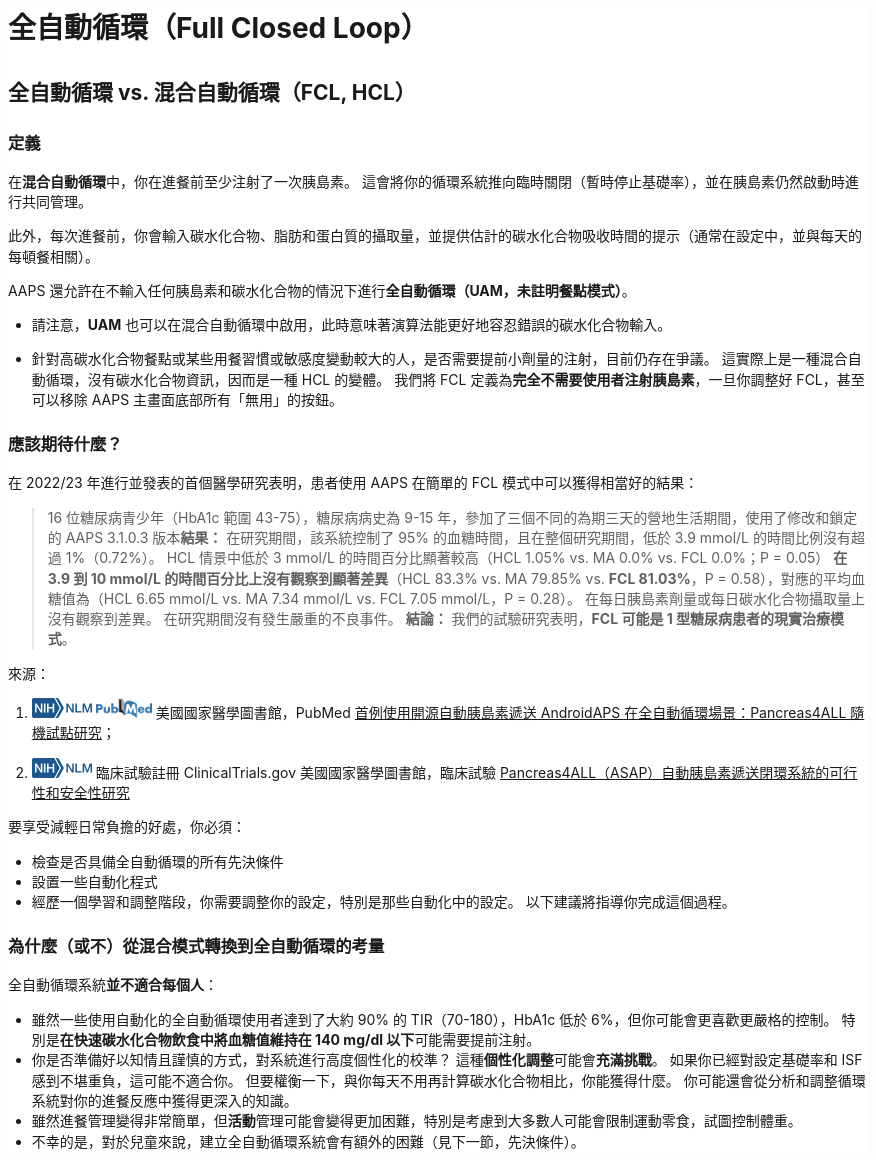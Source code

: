 # 全自動循環（Full Closed Loop）

## 全自動循環 vs. 混合自動循環（FCL, HCL）

### 定義

在**混合自動循環**中，你在進餐前至少注射了一次胰島素。 這會將你的循環系統推向臨時關閉（暫時停止基礎率），並在胰島素仍然啟動時進行共同管理。

此外，每次進餐前，你會輸入碳水化合物、脂肪和蛋白質的攝取量，並提供估計的碳水化合物吸收時間的提示（通常在設定中，並與每天的每頓餐相關）。

AAPS 還允許在不輸入任何胰島素和碳水化合物的情況下進行**全自動循環（UAM，未註明餐點模式）**。

- 請注意，**UAM** 也可以在混合自動循環中啟用，此時意味著演算法能更好地容忍錯誤的碳水化合物輸入。

- 針對高碳水化合物餐點或某些用餐習慣或敏感度變動較大的人，是否需要提前小劑量的注射，目前仍存在爭議。 這實際上是一種混合自動循環，沒有碳水化合物資訊，因而是一種 HCL 的變體。 我們將 FCL 定義為**完全不需要使用者注射胰島素**，一旦你調整好 FCL，甚至可以移除 AAPS 主畫面底部所有「無用」的按鈕。

### 應該期待什麼？

在 2022/23 年進行並發表的首個醫學研究表明，患者使用 AAPS 在簡單的 FCL 模式中可以獲得相當好的結果：

> 16 位糖尿病青少年（HbA1c 範圍 43-75），糖尿病病史為 9-15 年，參加了三個不同的為期三天的營地生活期間，使用了修改和鎖定的 AAPS 3.1.0.3 版本**結果：** 在研究期間，該系統控制了 95% 的血糖時間，且在整個研究期間，低於 3.9 mmol/L 的時間比例沒有超過 1%（0.72%）。 HCL 情景中低於 3 mmol/L 的時間百分比顯著較高（HCL 1.05% vs. MA 0.0% vs. FCL 0.0%；P = 0.05） **在 3.9 到 10 mmol/L 的時間百分比上沒有觀察到顯著差異**（HCL 83.3% vs. MA 79.85% vs. **FCL 81.03%**，P = 0.58），對應的平均血糖值為（HCL 6.65 mmol/L vs. MA 7.34 mmol/L vs. FCL 7.05 mmol/L，P = 0.28）。 在每日胰島素劑量或每日碳水化合物攝取量上沒有觀察到差異。 在研究期間沒有發生嚴重的不良事件。 **結論：** 我們的試驗研究表明，**FCL 可能是 1 型糖尿病患者的現實治療模式**。

來源：

1) ![NationalLibraryOfMedicine](../images/Logo_of_U.S._National_Library_of_Medicine.png) ![PubMed](../images/US-NLM-PubMed-Logo.png) 美國國家醫學圖書館，PubMed [首例使用開源自動胰島素遞送 AndroidAPS 在全自動循環場景：Pancreas4ALL 隨機試點研究](https://pubmed.ncbi.nlm.nih.gov/36826996/)；

2) ![NationalLibraryOfMedicine](../images/Logo_of_U.S._National_Library_of_Medicine.png) 臨床試驗註冊 ClinicalTrials.gov 美國國家醫學圖書館，臨床試驗 [Pancreas4ALL（ASAP）自動胰島素遞送閉環系統的可行性和安全性研究](https://www.clinicaltrials.gov/study/NCT04835350?term=Feasibility%20and%20Safety%20Study%20of%20the%20Automated%20Insulin%20Delivery%20Closed%20Loop%20System%20Pancreas4ALL%20(ASAP)&rank=1)

要享受減輕日常負擔的好處，你必須：

- 檢查是否具備全自動循環的所有先決條件
- 設置一些自動化程式
- 經歷一個學習和調整階段，你需要調整你的設定，特別是那些自動化中的設定。 以下建議將指導你完成這個過程。

### 為什麼（或不）從混合模式轉換到全自動循環的考量

全自動循環系統**並不適合每個人**：

- 雖然一些使用自動化的全自動循環使用者達到了大約 90% 的 TIR（70-180），HbA1c 低於 6%，但你可能會更喜歡更嚴格的控制。 特別是**在快速碳水化合物飲食中將血糖值維持在 140 mg/dl 以下**可能需要提前注射。
- 你是否準備好以知情且謹慎的方式，對系統進行高度個性化的校準？ 這種**個性化調整**可能會**充滿挑戰**。 如果你已經對設定基礎率和 ISF 感到不堪重負，這可能不適合你。 但要權衡一下，與你每天不用再計算碳水化合物相比，你能獲得什麼。 你可能還會從分析和調整循環系統對你的進餐反應中獲得更深入的知識。
- 雖然進餐管理變得非常簡單，但**活動**管理可能會變得更加困難，特別是考慮到大多數人可能會限制運動零食，試圖控制體重。
- 不幸的是，對於兒童來說，建立全自動循環系統會有額外的困難（見下一節，先決條件）。
